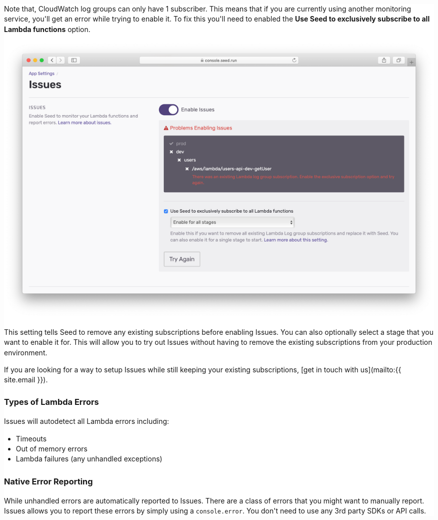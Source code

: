 Note that, CloudWatch log groups can only have 1 subscriber. This means that if you are currently using another monitoring service, you'll get an error while trying to enable it. To fix this you'll need to enabled the **Use Seed to exclusively subscribe to all Lambda functions** option.

![Enable issues with exclusive flag](/assets/docs/issues-and-alerts/enable-issues-with-exclusive-flag.png)

This setting tells Seed to remove any existing subscriptions before enabling Issues. You can also optionally select a stage that you want to enable it for. This will allow you to try out Issues without having to remove the existing subscriptions from your production environment.

If you are looking for a way to setup Issues while still keeping your existing subscriptions, [get in touch with us](mailto:{{ site.email }}). 

### Types of Lambda Errors

Issues will autodetect all Lambda errors including:

- Timeouts
- Out of memory errors
- Lambda failures (any unhandled exceptions)

### Native Error Reporting

While unhandled errors are automatically reported to Issues. There are a class of errors that you might want to manually report. Issues allows you to report these errors by simply using a `console.error`. You don't need to use any 3rd party SDKs or API calls.
